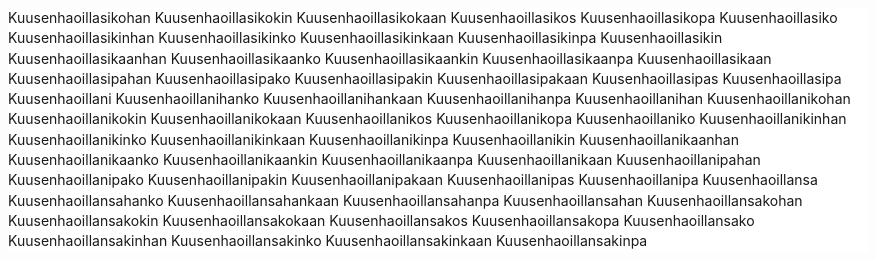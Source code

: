 Kuusenhaoillasikohan
Kuusenhaoillasikokin
Kuusenhaoillasikokaan
Kuusenhaoillasikos
Kuusenhaoillasikopa
Kuusenhaoillasiko
Kuusenhaoillasikinhan
Kuusenhaoillasikinko
Kuusenhaoillasikinkaan
Kuusenhaoillasikinpa
Kuusenhaoillasikin
Kuusenhaoillasikaanhan
Kuusenhaoillasikaanko
Kuusenhaoillasikaankin
Kuusenhaoillasikaanpa
Kuusenhaoillasikaan
Kuusenhaoillasipahan
Kuusenhaoillasipako
Kuusenhaoillasipakin
Kuusenhaoillasipakaan
Kuusenhaoillasipas
Kuusenhaoillasipa
Kuusenhaoillani
Kuusenhaoillanihanko
Kuusenhaoillanihankaan
Kuusenhaoillanihanpa
Kuusenhaoillanihan
Kuusenhaoillanikohan
Kuusenhaoillanikokin
Kuusenhaoillanikokaan
Kuusenhaoillanikos
Kuusenhaoillanikopa
Kuusenhaoillaniko
Kuusenhaoillanikinhan
Kuusenhaoillanikinko
Kuusenhaoillanikinkaan
Kuusenhaoillanikinpa
Kuusenhaoillanikin
Kuusenhaoillanikaanhan
Kuusenhaoillanikaanko
Kuusenhaoillanikaankin
Kuusenhaoillanikaanpa
Kuusenhaoillanikaan
Kuusenhaoillanipahan
Kuusenhaoillanipako
Kuusenhaoillanipakin
Kuusenhaoillanipakaan
Kuusenhaoillanipas
Kuusenhaoillanipa
Kuusenhaoillansa
Kuusenhaoillansahanko
Kuusenhaoillansahankaan
Kuusenhaoillansahanpa
Kuusenhaoillansahan
Kuusenhaoillansakohan
Kuusenhaoillansakokin
Kuusenhaoillansakokaan
Kuusenhaoillansakos
Kuusenhaoillansakopa
Kuusenhaoillansako
Kuusenhaoillansakinhan
Kuusenhaoillansakinko
Kuusenhaoillansakinkaan
Kuusenhaoillansakinpa